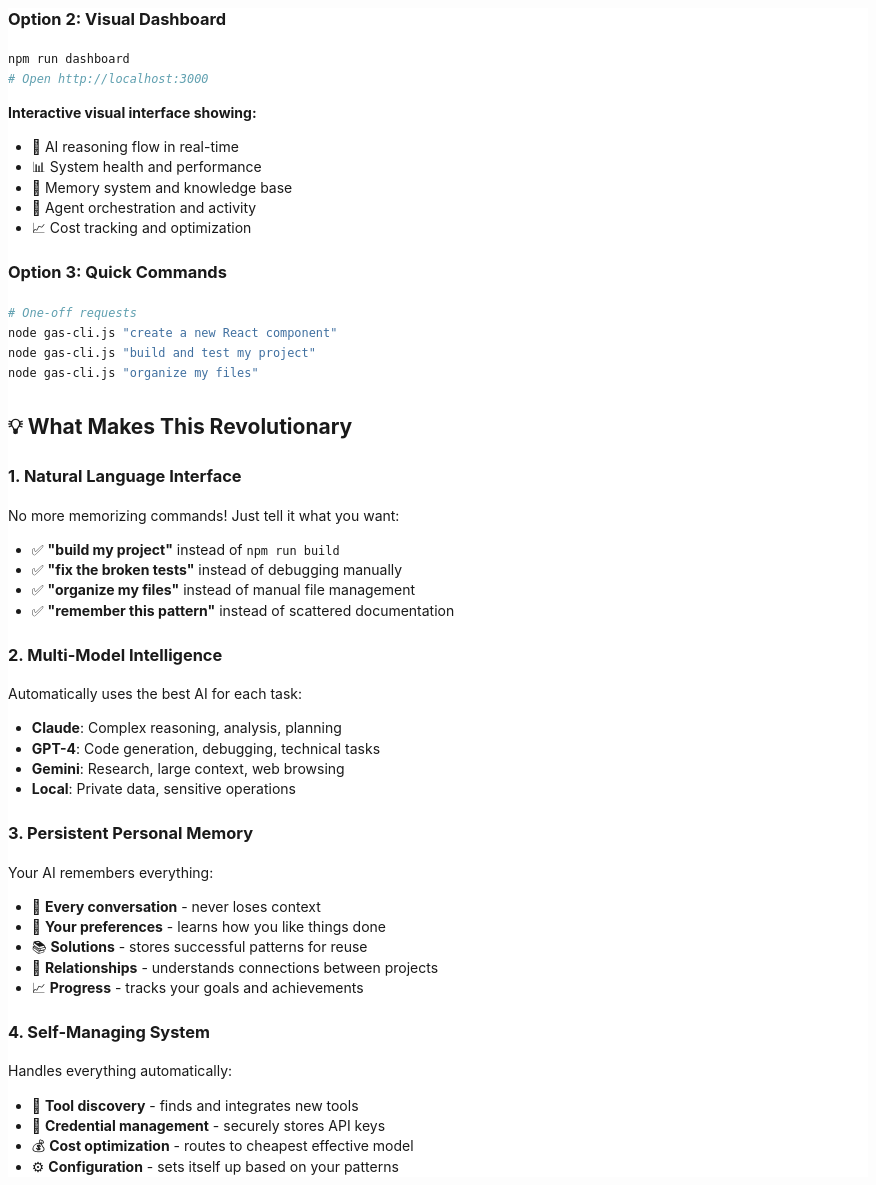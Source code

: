 ### **Option 2: Visual Dashboard**
```bash
npm run dashboard
# Open http://localhost:3000
```

**Interactive visual interface showing:**
- 🧠 AI reasoning flow in real-time
- 📊 System health and performance  
- 💾 Memory system and knowledge base
- 🤖 Agent orchestration and activity
- 📈 Cost tracking and optimization

### **Option 3: Quick Commands**
```bash
# One-off requests
node gas-cli.js "create a new React component"
node gas-cli.js "build and test my project"
node gas-cli.js "organize my files"
```

## 💡 What Makes This Revolutionary

### **1. Natural Language Interface**
No more memorizing commands! Just tell it what you want:
- ✅ **"build my project"** instead of `npm run build`
- ✅ **"fix the broken tests"** instead of debugging manually  
- ✅ **"organize my files"** instead of manual file management
- ✅ **"remember this pattern"** instead of scattered documentation

### **2. Multi-Model Intelligence**
Automatically uses the best AI for each task:
- **Claude**: Complex reasoning, analysis, planning
- **GPT-4**: Code generation, debugging, technical tasks
- **Gemini**: Research, large context, web browsing
- **Local**: Private data, sensitive operations

### **3. Persistent Personal Memory**
Your AI remembers everything:
- 💾 **Every conversation** - never loses context
- 🎯 **Your preferences** - learns how you like things done  
- 📚 **Solutions** - stores successful patterns for reuse
- 🔗 **Relationships** - understands connections between projects
- 📈 **Progress** - tracks your goals and achievements

### **4. Self-Managing System**
Handles everything automatically:
- 🔧 **Tool discovery** - finds and integrates new tools
- 🔐 **Credential management** - securely stores API keys
- 💰 **Cost optimization** - routes to cheapest effective model
- ⚙️ **Configuration** - sets itself up based on your patterns

